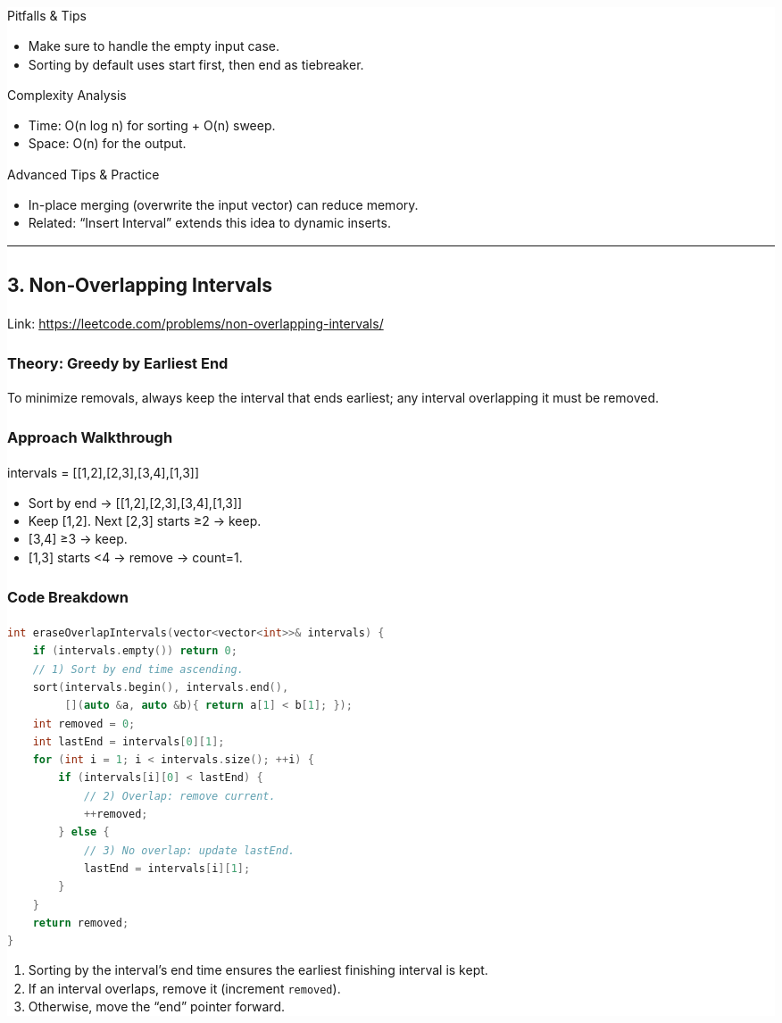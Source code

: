 Pitfalls & Tips  
- Make sure to handle the empty input case.  
- Sorting by default uses start first, then end as tiebreaker.

Complexity Analysis  
- Time: O(n log n) for sorting + O(n) sweep.  
- Space: O(n) for the output.

Advanced Tips & Practice  
- In-place merging (overwrite the input vector) can reduce memory.  
- Related: “Insert Interval” extends this idea to dynamic inserts.

---

## 3. Non‑Overlapping Intervals  
Link: https://leetcode.com/problems/non-overlapping-intervals/

### Theory: Greedy by Earliest End  
To minimize removals, always keep the interval that ends earliest; any interval overlapping it must be removed.

### Approach Walkthrough  
intervals = [[1,2],[2,3],[3,4],[1,3]]  
- Sort by end → [[1,2],[2,3],[3,4],[1,3]]  
- Keep [1,2]. Next [2,3] starts ≥2 → keep.  
- [3,4] ≥3 → keep.  
- [1,3] starts <4 → remove → count=1.

### Code Breakdown  
```cpp
int eraseOverlapIntervals(vector<vector<int>>& intervals) {
    if (intervals.empty()) return 0;
    // 1) Sort by end time ascending.
    sort(intervals.begin(), intervals.end(),
         [](auto &a, auto &b){ return a[1] < b[1]; });
    int removed = 0;
    int lastEnd = intervals[0][1];
    for (int i = 1; i < intervals.size(); ++i) {
        if (intervals[i][0] < lastEnd) {
            // 2) Overlap: remove current.
            ++removed;
        } else {
            // 3) No overlap: update lastEnd.
            lastEnd = intervals[i][1];
        }
    }
    return removed;
}
```
1. Sorting by the interval’s end time ensures the earliest finishing interval is kept.  
2. If an interval overlaps, remove it (increment `removed`).  
3. Otherwise, move the “end” pointer forward.
